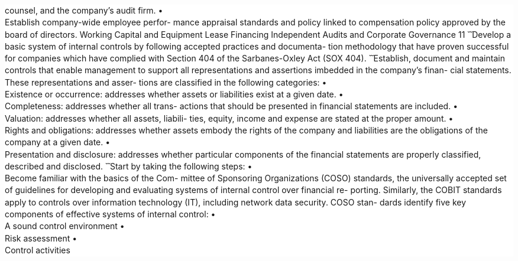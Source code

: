 counsel, and the company’s audit firm.
•	
Establish company-wide employee perfor-
mance appraisal standards and policy linked 
to compensation policy approved by the board 
of directors.
Working Capital and Equipment Lease Financing
Independent Audits and Corporate Governance
11
̆
̆
Develop a basic system of internal controls by 
following accepted practices and documenta-
tion methodology that have proven successful for 
companies which have complied with Section 404 
of the Sarbanes-Oxley Act (SOX 404).
̆
̆
Establish, document and maintain controls that 
enable management to support all representations 
and assertions imbedded in the company’s finan-
cial statements. These representations and asser-
tions are classified in the following categories:
•	
Existence or occurrence: addresses whether 
assets or liabilities exist at a given date.
•	
Completeness: addresses whether all trans-
actions that should be presented in financial 
statements are included.
•	
Valuation: addresses whether all assets, liabili-
ties, equity, income and expense are stated at 
the proper amount.
•	
Rights and obligations: addresses whether 
assets embody the rights of the company and 
liabilities are the obligations of the company at 
a given date.
•	
Presentation and disclosure: addresses 
whether particular components of the financial 
statements are properly classified, described 
and disclosed.
̆
̆
Start by taking the following steps:
•	
Become familiar with the basics of the Com-
mittee of Sponsoring Organizations (COSO) 
standards, the universally accepted set of 
guidelines for developing and evaluating 
systems of internal control over financial re-
porting. Similarly, the COBIT standards apply 
to controls over information technology (IT), 
including network data security. COSO stan-
dards identify five key components of effective 
systems of internal control: 
•	
A sound control environment
•	
Risk assessment
•	
Control activities
